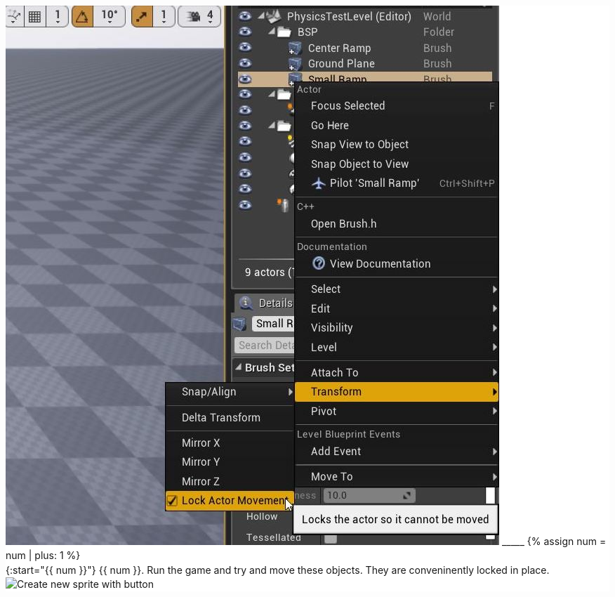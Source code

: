 <img src="images/LockSmallRamp.jpg"  class= "img-fluid"  alt="Create new sprite with button">  
</div>
</div>
_____ 
{% assign num = num | plus: 1 %}
<div class = "row">
<div class="col-12 col-lg-4 col align-self-center">
<div markdown = "1">
{:start="{{ num }}"}
{{ num }}. Run the game and try and move these objects.  They are conveninently locked in place.
</div>
</div>
<div class="col-12 col-lg-8">
<img src="images/LockingGeo.gif"  class= "img-fluid"  alt="Create new sprite with button">  
</div>
</div>
